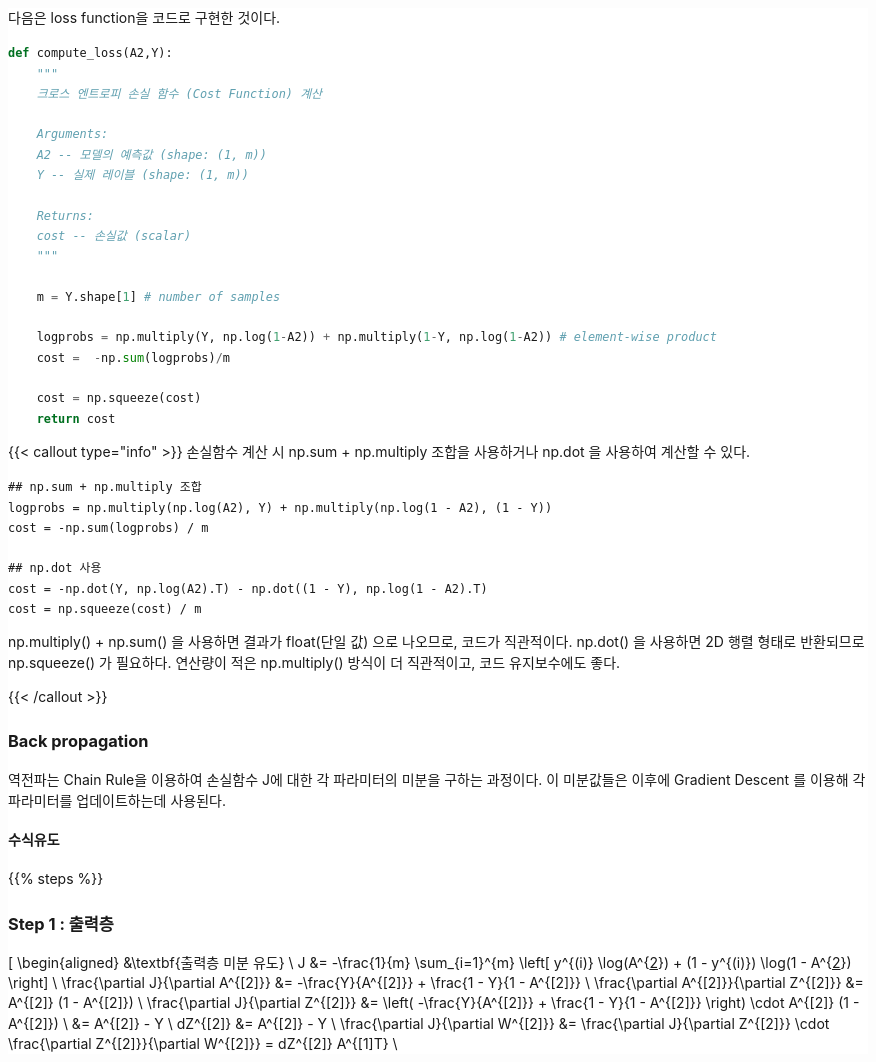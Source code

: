 다음은 loss function을 코드로 구현한 것이다.

```python
def compute_loss(A2,Y):
    """
    크로스 엔트로피 손실 함수 (Cost Function) 계산

    Arguments:
    A2 -- 모델의 예측값 (shape: (1, m))
    Y -- 실제 레이블 (shape: (1, m))

    Returns:
    cost -- 손실값 (scalar)
    """

    m = Y.shape[1] # number of samples

    logprobs = np.multiply(Y, np.log(1-A2)) + np.multiply(1-Y, np.log(1-A2)) # element-wise product
    cost =  -np.sum(logprobs)/m

    cost = np.squeeze(cost)
    return cost
```

{{< callout type="info" >}}
손실함수 계산 시 np.sum + np.multiply 조합을 사용하거나 np.dot 을 사용하여 계산할 수 있다.

```
## np.sum + np.multiply 조합
logprobs = np.multiply(np.log(A2), Y) + np.multiply(np.log(1 - A2), (1 - Y))
cost = -np.sum(logprobs) / m

## np.dot 사용
cost = -np.dot(Y, np.log(A2).T) - np.dot((1 - Y), np.log(1 - A2).T)
cost = np.squeeze(cost) / m
```

np.multiply() + np.sum() 을 사용하면 결과가 float(단일 값) 으로 나오므로, 코드가 직관적이다.
np.dot() 을 사용하면 2D 행렬 형태로 반환되므로 np.squeeze() 가 필요하다.
연산량이 적은 np.multiply() 방식이 더 직관적이고, 코드 유지보수에도 좋다.

{{< /callout >}}

### Back propagation

역전파는 Chain Rule을 이용하여 손실함수 J에 대한 각 파라미터의 미분을 구하는 과정이다.
이 미분값들은 이후에 Gradient Descent 를 이용해 각 파라미터를 업데이트하는데 사용된다.

#### 수식유도

{{% steps %}}

### Step 1 : 출력층

\[
\begin{aligned}
&\textbf{출력층 미분 유도} \\
J &= -\frac{1}{m} \sum\_{i=1}^{m} \left[ y^{(i)} \log(A^{[2](i)}) + (1 - y^{(i)}) \log(1 - A^{[2](i)}) \right] \\
\frac{\partial J}{\partial A^{[2]}} &= -\frac{Y}{A^{[2]}} + \frac{1 - Y}{1 - A^{[2]}} \\
\frac{\partial A^{[2]}}{\partial Z^{[2]}} &= A^{[2]} (1 - A^{[2]}) \\
\frac{\partial J}{\partial Z^{[2]}} &= \left( -\frac{Y}{A^{[2]}} + \frac{1 - Y}{1 - A^{[2]}} \right) \cdot A^{[2]} (1 - A^{[2]}) \\
&= A^{[2]} - Y \\
dZ^{[2]} &= A^{[2]} - Y \\
\frac{\partial J}{\partial W^{[2]}} &= \frac{\partial J}{\partial Z^{[2]}} \cdot \frac{\partial Z^{[2]}}{\partial W^{[2]}} = dZ^{[2]} A^{[1]T} \\